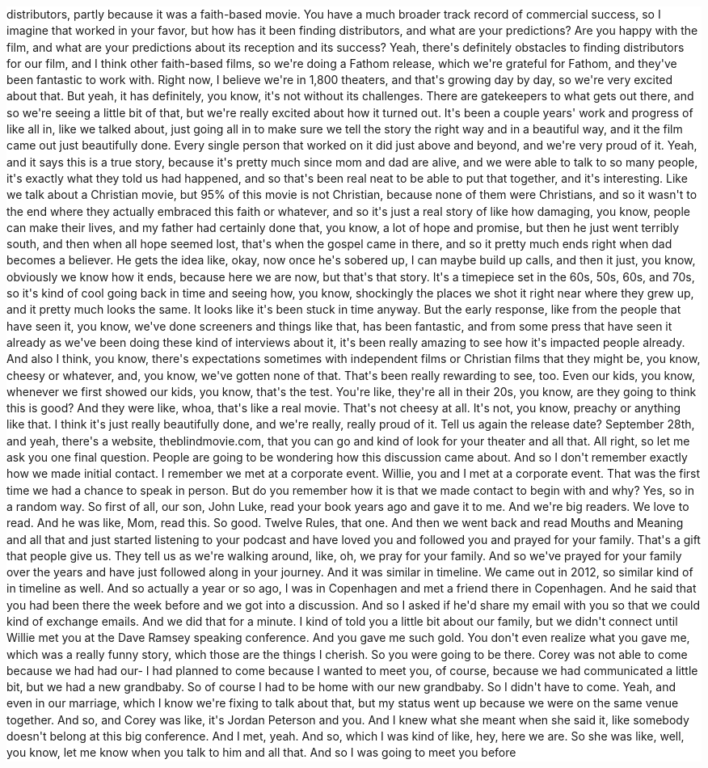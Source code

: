 distributors, partly because it was a faith-based movie. You have a much broader track record of commercial success, so I imagine that worked in your favor, but how has it been finding distributors, and what are your predictions? Are you happy with the film, and what are your predictions about its reception and its success? Yeah, there's definitely obstacles to finding distributors for our film, and I think other faith-based films, so we're doing a Fathom release, which we're grateful for Fathom, and they've been fantastic to work with. Right now, I believe we're in 1,800 theaters, and that's growing day by day, so we're very excited about that. But yeah, it has definitely, you know, it's not without its challenges. There are gatekeepers to what gets out there, and so we're seeing a little bit of that, but we're really excited about how it turned out. It's been a couple years' work and progress of like all in, like we talked about, just going all in to make sure we tell the story the right way and in a beautiful way, and it the film came out just beautifully done. Every single person that worked on it did just above and beyond, and we're very proud of it. Yeah, and it says this is a true story, because it's pretty much since mom and dad are alive, and we were able to talk to so many people, it's exactly what they told us had happened, and so that's been real neat to be able to put that together, and it's interesting. Like we talk about a Christian movie, but 95% of this movie is not Christian, because none of them were Christians, and so it wasn't to the end where they actually embraced this faith or whatever, and so it's just a real story of like how damaging, you know, people can make their lives, and my father had certainly done that, you know, a lot of hope and promise, but then he just went terribly south, and then when all hope seemed lost, that's when the gospel came in there, and so it pretty much ends right when dad becomes a believer. He gets the idea like, okay, now once he's sobered up, I can maybe build up calls, and then it just, you know, obviously we know how it ends, because here we are now, but that's that story. It's a timepiece set in the 60s, 50s, 60s, and 70s, so it's kind of cool going back in time and seeing how, you know, shockingly the places we shot it right near where they grew up, and it pretty much looks the same. It looks like it's been stuck in time anyway. But the early response, like from the people that have seen it, you know, we've done screeners and things like that, has been fantastic, and from some press that have seen it already as we've been doing these kind of interviews about it, it's been really amazing to see how it's impacted people already. And also I think, you know, there's expectations sometimes with independent films or Christian films that they might be, you know, cheesy or whatever, and, you know, we've gotten none of that. That's been really rewarding to see, too. Even our kids, you know, whenever we first showed our kids, you know, that's the test. You're like, they're all in their 20s, you know, are they going to think this is good? And they were like, whoa, that's like a real movie. That's not cheesy at all. It's not, you know, preachy or anything like that. I think it's just really beautifully done, and we're really, really proud of it. Tell us again the release date? September 28th, and yeah, there's a website, theblindmovie.com, that you can go and kind of look for your theater and all that. All right, so let me ask you one final question. People are going to be wondering how this discussion came about. And so I don't remember exactly how we made initial contact. I remember we met at a corporate event. Willie, you and I met at a corporate event. That was the first time we had a chance to speak in person. But do you remember how it is that we made contact to begin with and why? Yes, so in a random way. So first of all, our son, John Luke, read your book years ago and gave it to me. And we're big readers. We love to read. And he was like, Mom, read this. So good. Twelve Rules, that one. And then we went back and read Mouths and Meaning and all that and just started listening to your podcast and have loved you and followed you and prayed for your family. That's a gift that people give us. They tell us as we're walking around, like, oh, we pray for your family. And so we've prayed for your family over the years and have just followed along in your journey. And it was similar in timeline. We came out in 2012, so similar kind of in timeline as well. And so actually a year or so ago, I was in Copenhagen and met a friend there in Copenhagen. And he said that you had been there the week before and we got into a discussion. And so I asked if he'd share my email with you so that we could kind of exchange emails. And we did that for a minute. I kind of told you a little bit about our family, but we didn't connect until Willie met you at the Dave Ramsey speaking conference. And you gave me such gold. You don't even realize what you gave me, which was a really funny story, which those are the things I cherish. So you were going to be there. Corey was not able to come because we had had our- I had planned to come because I wanted to meet you, of course, because we had communicated a little bit, but we had a new grandbaby. So of course I had to be home with our new grandbaby. So I didn't have to come. Yeah, and even in our marriage, which I know we're fixing to talk about that, but my status went up because we were on the same venue together. And so, and Corey was like, it's Jordan Peterson and you. And I knew what she meant when she said it, like somebody doesn't belong at this big conference. And I met, yeah. And so, which I was kind of like, hey, here we are. So she was like, well, you know, let me know when you talk to him and all that. And so I was going to meet you before